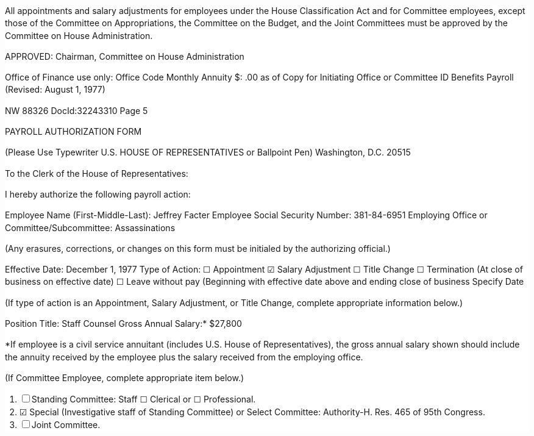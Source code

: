 All appointments and salary adjustments for employees under the House Classification Act and for Committee employees, except those of the Committee on Appropriations, the Committee on the Budget, and the Joint Committees must be approved by the Committee on House Administration.

APPROVED:
Chairman, Committee on House Administration

Office of Finance use only:
Office Code
Monthly Annuity $: .00 as of
Copy for Initiating Office or Committee
ID
Benefits
Payroll
(Revised: August 1, 1977)

NW 88326
DocId:32243310 Page 5

PAYROLL AUTHORIZATION FORM

(Please Use Typewriter U.S. HOUSE OF REPRESENTATIVES
or Ballpoint Pen) Washington, D.C. 20515

To the Clerk of the House of Representatives:

I hereby authorize the following payroll action:

Employee Name (First-Middle-Last): Jeffrey Facter
Employee Social Security Number: 381-84-6951
Employing Office or Committee/Subcommittee: Assassinations

(Any erasures, corrections, or changes on this form must be initialed by the authorizing official.)

Effective Date: December 1, 1977
Type of Action:
☐ Appointment
☑ Salary Adjustment
☐ Title Change
☐ Termination (At close of business on effective date)
☐ Leave without pay (Beginning with effective date above and ending close of business Specify Date

(If type of action is an Appointment, Salary Adjustment, or Title Change, complete appropriate information below.)

Position Title: Staff Counsel
Gross Annual Salary:* $27,800

*If employee is a civil service annuitant (includes U.S. House of Representatives), the gross annual salary shown should include the annuity received by the employee plus the salary received from the employing office.

(If Committee Employee, complete appropriate item below.)
1. ☐ Standing Committee: Staff ☐ Clerical or ☐ Professional.
2. ☑ Special (Investigative staff of Standing Committee) or Select Committee: Authority-H. Res. 465 of 95th Congress.
3. ☐ Joint Committee.
